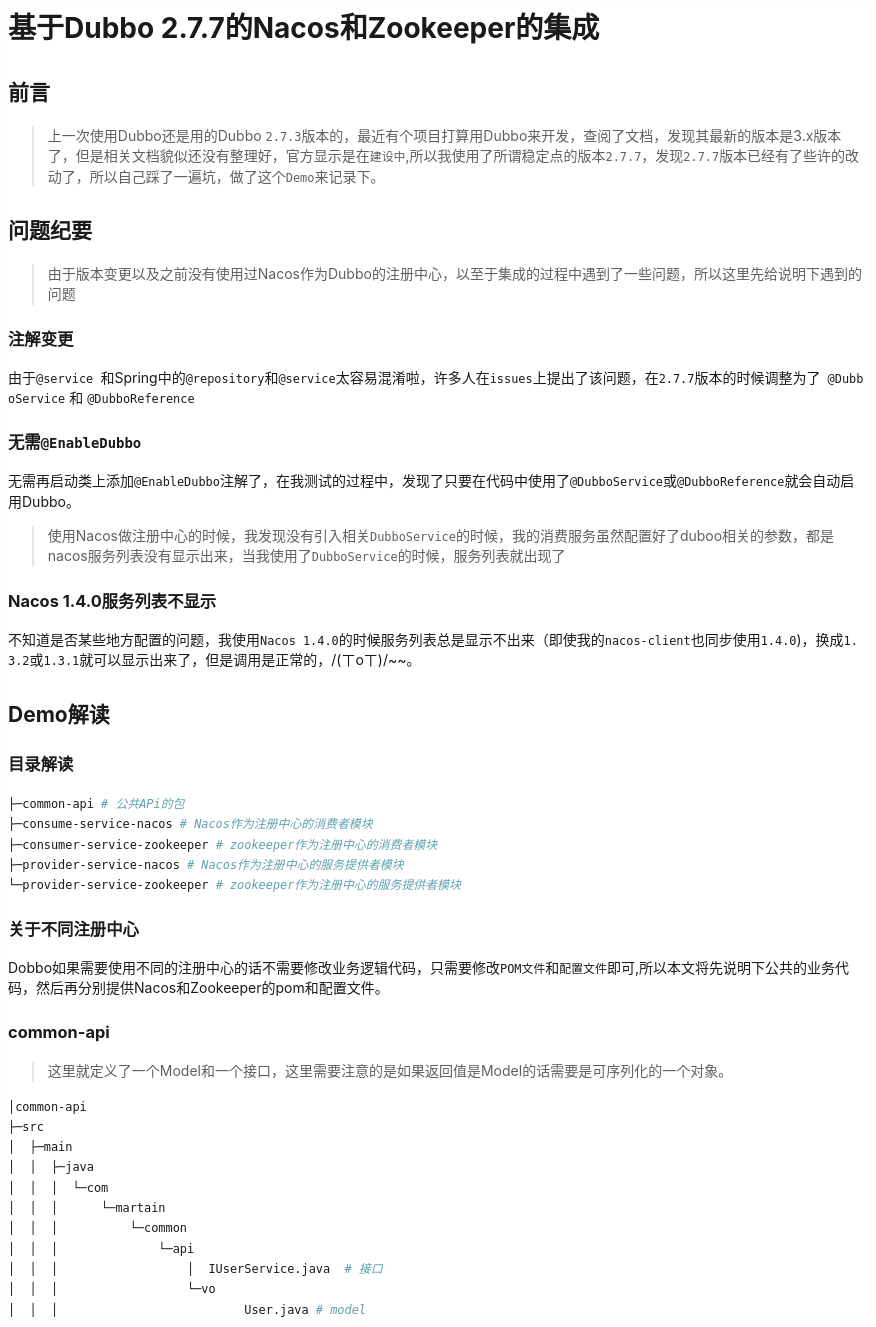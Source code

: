# 基于Dubbo 2.7.7的Nacos和Zookeeper的集成
## 前言
> 上一次使用Dubbo还是用的Dubbo `2.7.3`版本的，最近有个项目打算用Dubbo来开发，查阅了文档，发现其最新的版本是3.x版本了，但是相关文档貌似还没有整理好，官方显示是在`建设中`,所以我使用了所谓稳定点的版本`2.7.7`，发现`2.7.7`版本已经有了些许的改动了，所以自己踩了一遍坑，做了这个`Demo`来记录下。

## 问题纪要

> 由于版本变更以及之前没有使用过Nacos作为Dubbo的注册中心，以至于集成的过程中遇到了一些问题，所以这里先给说明下遇到的问题

### 注解变更

由于`@service `和Spring中的`@repository`和`@service`太容易混淆啦，许多人在`issues`上提出了该问题，在`2.7.7`版本的时候调整为了` @DubboService` 和 `@DubboReference`

### 无需`@EnableDubbo`

无需再启动类上添加`@EnableDubbo`注解了，在我测试的过程中，发现了只要在代码中使用了`@DubboService`或`@DubboReference`就会自动启用Dubbo。

> 使用Nacos做注册中心的时候，我发现没有引入相关`DubboService`的时候，我的消费服务虽然配置好了duboo相关的参数，都是nacos服务列表没有显示出来，当我使用了`DubboService`的时候，服务列表就出现了

### Nacos 1.4.0服务列表不显示

不知道是否某些地方配置的问题，我使用`Nacos 1.4.0`的时候服务列表总是显示不出来（即使我的`nacos-client`也同步使用`1.4.0`)，换成`1.3.2`或`1.3.1`就可以显示出来了，但是调用是正常的，/(ㄒoㄒ)/~~。

## Demo解读

### 目录解读

```bash
├─common-api # 公共APi的包
├─consume-service-nacos # Nacos作为注册中心的消费者模块
├─consumer-service-zookeeper # zookeeper作为注册中心的消费者模块
├─provider-service-nacos # Nacos作为注册中心的服务提供者模块
└─provider-service-zookeeper # zookeeper作为注册中心的服务提供者模块

```

### 关于不同注册中心

Dobbo如果需要使用不同的注册中心的话不需要修改业务逻辑代码，只需要修改`POM文件`和`配置文件`即可,所以本文将先说明下公共的业务代码，然后再分别提供Nacos和Zookeeper的pom和配置文件。

### common-api

> 这里就定义了一个Model和一个接口，这里需要注意的是如果返回值是Model的话需要是可序列化的一个对象。

```bash
│common-api
├─src
│  ├─main
│  │  ├─java
│  │  │  └─com
│  │  │      └─martain
│  │  │          └─common
│  │  │              └─api
│  │  │                  │  IUserService.java  # 接口
│  │  │                  └─vo
│  │  │                          User.java # model

```

